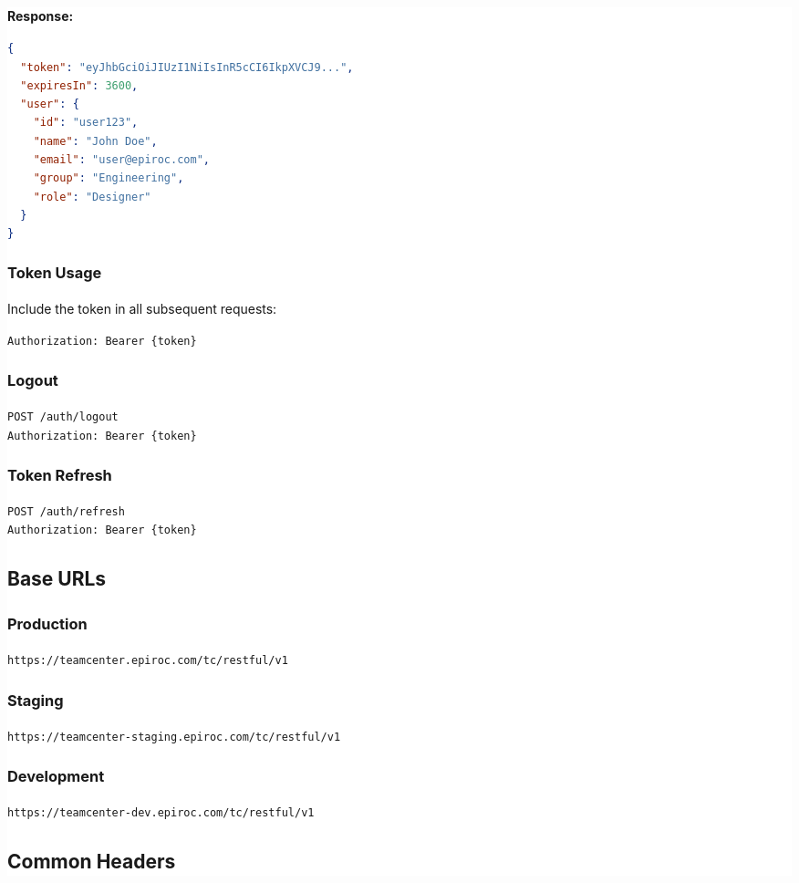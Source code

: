 **Response:**
```json
{
  "token": "eyJhbGciOiJIUzI1NiIsInR5cCI6IkpXVCJ9...",
  "expiresIn": 3600,
  "user": {
    "id": "user123",
    "name": "John Doe",
    "email": "user@epiroc.com",
    "group": "Engineering",
    "role": "Designer"
  }
}
```

### Token Usage
Include the token in all subsequent requests:
```http
Authorization: Bearer {token}
```

### Logout
```http
POST /auth/logout
Authorization: Bearer {token}
```

### Token Refresh
```http
POST /auth/refresh
Authorization: Bearer {token}
```

## Base URLs

### Production
```
https://teamcenter.epiroc.com/tc/restful/v1
```

### Staging
```
https://teamcenter-staging.epiroc.com/tc/restful/v1
```

### Development
```
https://teamcenter-dev.epiroc.com/tc/restful/v1
```

## Common Headers
